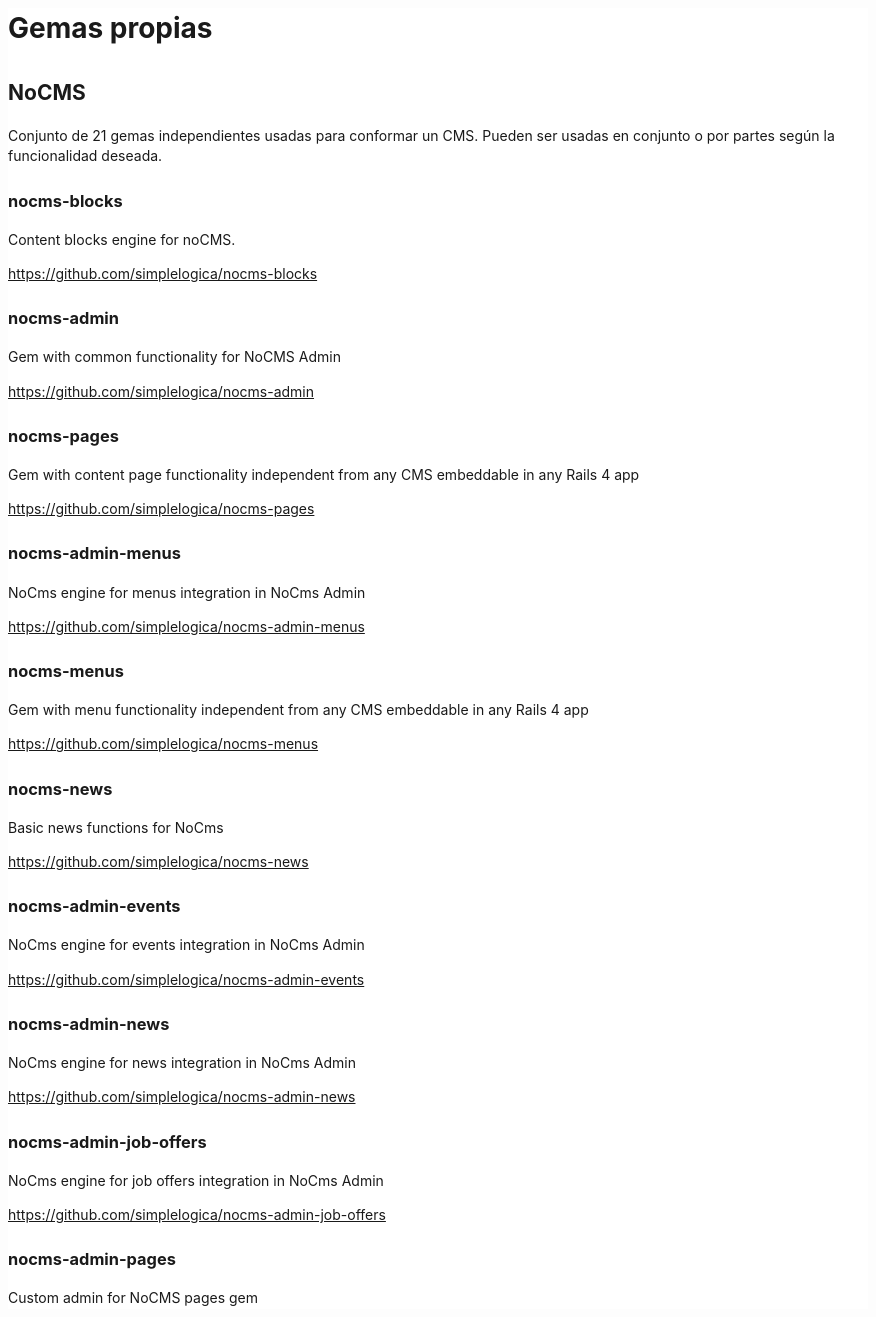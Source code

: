 # Gemas propias
## NoCMS
Conjunto de 21 gemas independientes usadas para conformar un CMS. Pueden ser usadas en conjunto o por partes según la funcionalidad deseada.

### nocms-blocks
Content blocks engine for noCMS.

https://github.com/simplelogica/nocms-blocks

### nocms-admin
Gem with common functionality for NoCMS Admin

https://github.com/simplelogica/nocms-admin

### nocms-pages
Gem with content page functionality independent from any CMS embeddable in any Rails 4 app

https://github.com/simplelogica/nocms-pages

### nocms-admin-menus
NoCms engine for menus integration in NoCms Admin

https://github.com/simplelogica/nocms-admin-menus

### nocms-menus
Gem with menu functionality independent from any CMS embeddable in any Rails 4 app

https://github.com/simplelogica/nocms-menus

### nocms-news
Basic news functions for NoCms

https://github.com/simplelogica/nocms-news

### nocms-admin-events
NoCms engine for events integration in NoCms Admin

https://github.com/simplelogica/nocms-admin-events

### nocms-admin-news
NoCms engine for news integration in NoCms Admin

https://github.com/simplelogica/nocms-admin-news

### nocms-admin-job-offers
NoCms engine for job offers integration in NoCms Admin

https://github.com/simplelogica/nocms-admin-job-offers

### nocms-admin-pages
Custom admin for NoCMS pages gem

